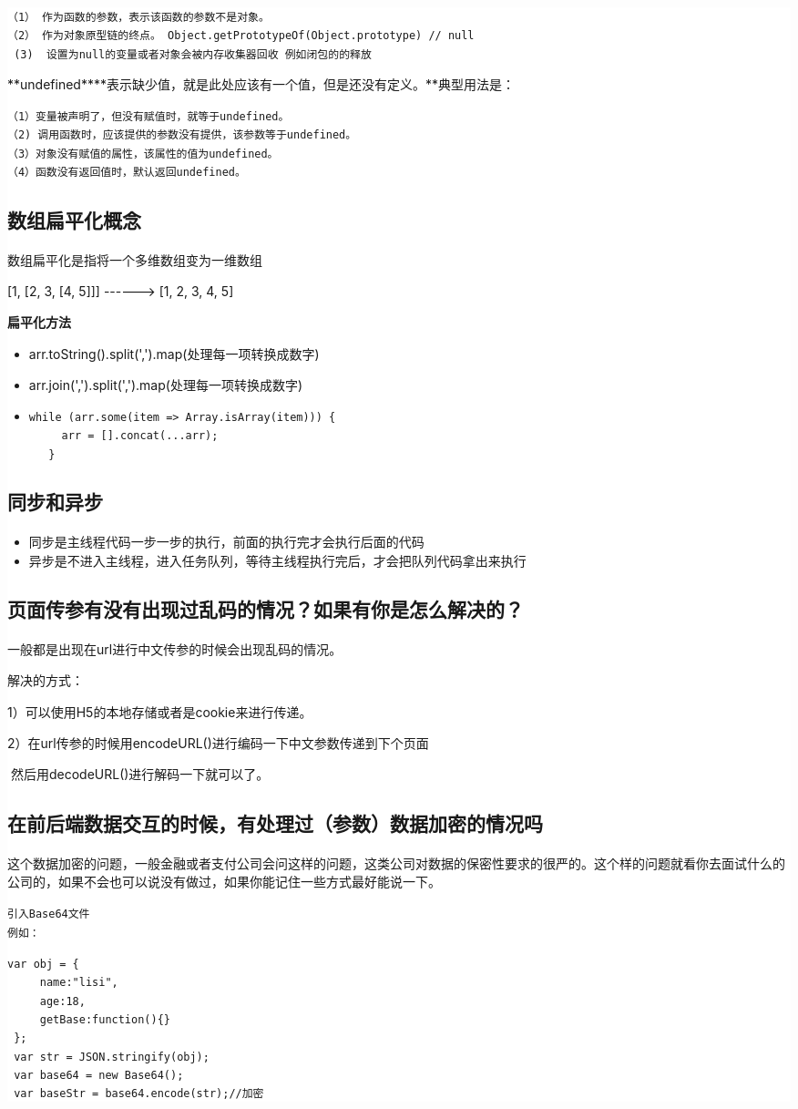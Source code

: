 ```
（1） 作为函数的参数，表示该函数的参数不是对象。
（2） 作为对象原型链的终点。 Object.getPrototypeOf(Object.prototype) // null 
 (3)  设置为null的变量或者对象会被内存收集器回收 例如闭包的的释放
```

**undefined****表示缺少值，就是此处应该有一个值，但是还没有定义。**典型用法是：

```
（1）变量被声明了，但没有赋值时，就等于undefined。
（2) 调用函数时，应该提供的参数没有提供，该参数等于undefined。
（3）对象没有赋值的属性，该属性的值为undefined。
（4）函数没有返回值时，默认返回undefined。
```

## **数组扁平化概念**

数组扁平化是指将一个多维数组变为一维数组

[1, [2, 3, [4, 5]]] ------> [1, 2, 3, 4, 5]

**扁平化方法**

- arr.toString().split(',').map(处理每一项转换成数字)

- arr.join(',').split(',').map(处理每一项转换成数字)

- ```
  while (arr.some(item => Array.isArray(item))) {
       arr = [].concat(...arr);
     }
  ```

## 同步和异步

- 同步是主线程代码一步一步的执行，前面的执行完才会执行后面的代码
- 异步是不进入主线程，进入任务队列，等待主线程执行完后，才会把队列代码拿出来执行

## **页面传参有没有出现过乱码的情况？如果有你是怎么解决的？**

一般都是出现在url进行中文传参的时候会出现乱码的情况。

解决的方式：

1）可以使用H5的本地存储或者是cookie来进行传递。

2）在url传参的时候用encodeURL()进行编码一下中文参数传递到下个页面

​    然后用decodeURL()进行解码一下就可以了。

## **在前后端数据交互的时候，有处理过（参数）数据加密的情况吗**

这个数据加密的问题，一般金融或者支付公司会问这样的问题，这类公司对数据的保密性要求的很严的。这个样的问题就看你去面试什么的公司的，如果不会也可以说没有做过，如果你能记住一些方式最好能说一下。

```
引入Base64文件
例如：
```

```
var obj = {
     name:"lisi",
     age:18,
     getBase:function(){}
 };
 var str = JSON.stringify(obj);
 var base64 = new Base64();
 var baseStr = base64.encode(str);//加密